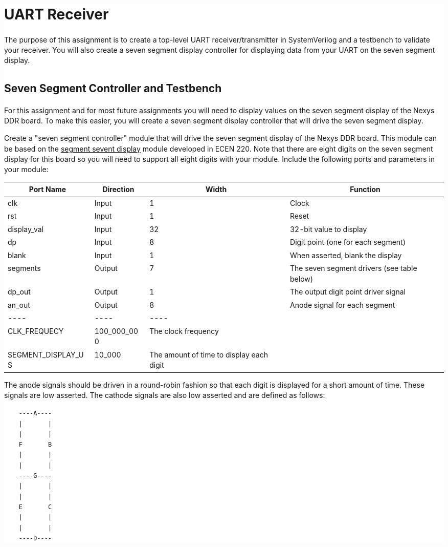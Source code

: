 

# UART Receiver

The purpose of this assignment is to create a top-level UART receiver/transmitter in SystemVerilog and a testbench to validate your receiver.
You will also create a seven segment display controller for displaying data from your UART on the seven segment display.

## Seven Segment Controller and Testbench

For this assignment and for most future assignments you will need to display values on the seven segment display of the Nexys DDR board.
To make this easier, you will create a seven segment display controller that will drive the seven segment display.

Create a "seven segment controller" module that will drive the seven segment display of the Nexys DDR board.
This module can be based on the [segment sevent display](http://ecen220wiki.groups.et.byu.net/labs/lab-05/) module developed in ECEN 220.
Note that there are eight digits on the seven segment display for this board so you will need to support all eight digits with your module.
Include the following ports and parameters in your module:

| Port Name          | Direction   | Width                                    | Function                                    |
|--------------------|-------------|------------------------------------------|---------------------------------------------|
| clk                | Input       | 1                                        | Clock                                       |
| rst                | Input       | 1                                        | Reset                                       |
| display_val        | Input       | 32                                       | 32-bit value to display                     |
| dp                 | Input       | 8                                        | Digit point (one for each segment)          |
| blank              | Input       | 1                                        | When asserted, blank the display            |
| segments           | Output      | 7                                        | The seven segment drivers (see table below) |
| dp_out             | Output      | 1                                        | The output digit point driver signal        |
| an_out             | Output      | 8                                        | Anode signal for each segment               |
| ----               | ----        | ----                                     |
| CLK_FREQUECY       | 100_000_000 | The clock frequency                      |
| SEGMENT_DISPLAY_US | 10_000      | The amount of time to display each digit |

The anode signals should be driven in a round-robin fashion so that each digit is displayed for a short amount of time.
These signals are low asserted.
The cathode signals are also low asserted and are defined as follows:

```
    ----A----
    |       |
    |       |
    F       B
    |       |
    |       |
    ----G----
    |       |
    |       |
    E       C
    |       |
    |       |
    ----D----
```
